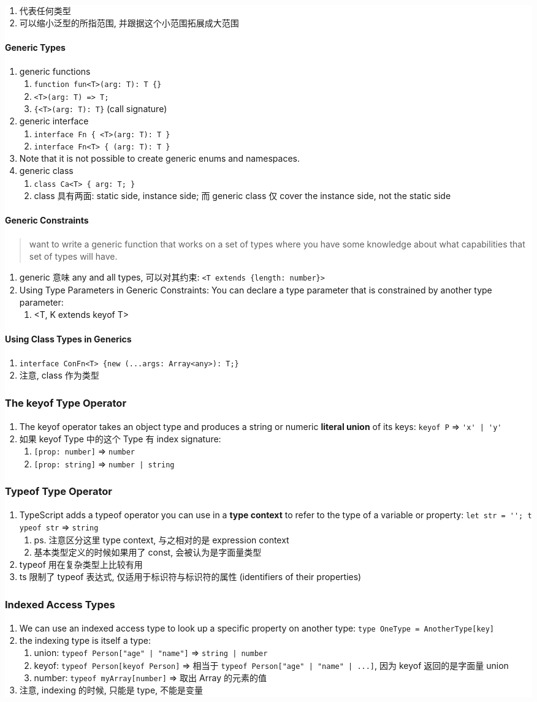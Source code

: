 1. 代表任何类型
2. 可以缩小泛型的所指范围, 并跟据这个小范围拓展成大范围

#### Generic Types

1. generic functions
   1. `function fun<T>(arg: T): T {}`
   2. `<T>(arg: T) => T;`
   3. `{<T>(arg: T): T}` (call signature)
2. generic interface
   1. `interface Fn { <T>(arg: T): T }`
   2. `interface Fn<T> { (arg: T): T }`
3. Note that it is not possible to create generic enums and namespaces.
4. generic class
   1. `class Ca<T> { arg: T; }`
   2. class 具有两面: static side, instance side; 而 generic class 仅 cover the instance side, not the static side

#### Generic Constraints

> want to write a generic function that works on a set of types where you have some knowledge about what capabilities that set of types will have.

1. generic 意味 any and all types, 可以对其约束: `<T extends {length: number}>`
2. Using Type Parameters in Generic Constraints: You can declare a type parameter that is constrained by another type parameter:
   1. <T, K extends keyof T>

#### Using Class Types in Generics

1. `interface ConFn<T> {new (...args: Array<any>): T;}`
2. 注意, class 作为类型

### The keyof Type Operator

1. The keyof operator takes an object type and produces a string or numeric **literal union** of its keys: `keyof P` => `'x' | 'y'`
2. 如果 keyof Type 中的这个 Type 有 index signature:
   1. `[prop: number]` => `number`
   2. `[prop: string]` => `number | string`

### Typeof Type Operator

1. TypeScript adds a typeof operator you can use in a **type context** to refer to the type of a variable or property: `let str = ''; typeof str` => `string`
   1. ps. 注意区分这里 type context, 与之相对的是 expression context
   2. 基本类型定义的时候如果用了 const, 会被认为是字面量类型
2. typeof 用在复杂类型上比较有用
3. ts 限制了 typeof 表达式, 仅适用于标识符与标识符的属性 (identifiers of their properties)

### Indexed Access Types

1. We can use an indexed access type to look up a specific property on another type: `type OneType = AnotherType[key]`
2. the indexing type is itself a type:
   1. union: `typeof Person["age" | "name"]` => `string | number`
   2. keyof: `typeof Person[keyof Person]` => 相当于 `typeof Person["age" | "name" | ...]`, 因为 keyof 返回的是字面量 union
   3. number: `typeof myArray[number]` => 取出 Array 的元素的值
3. 注意, indexing 的时候, 只能是 type, 不能是变量


  [P in Keys]: Type;
  [Property in Keys]: Type[Property];